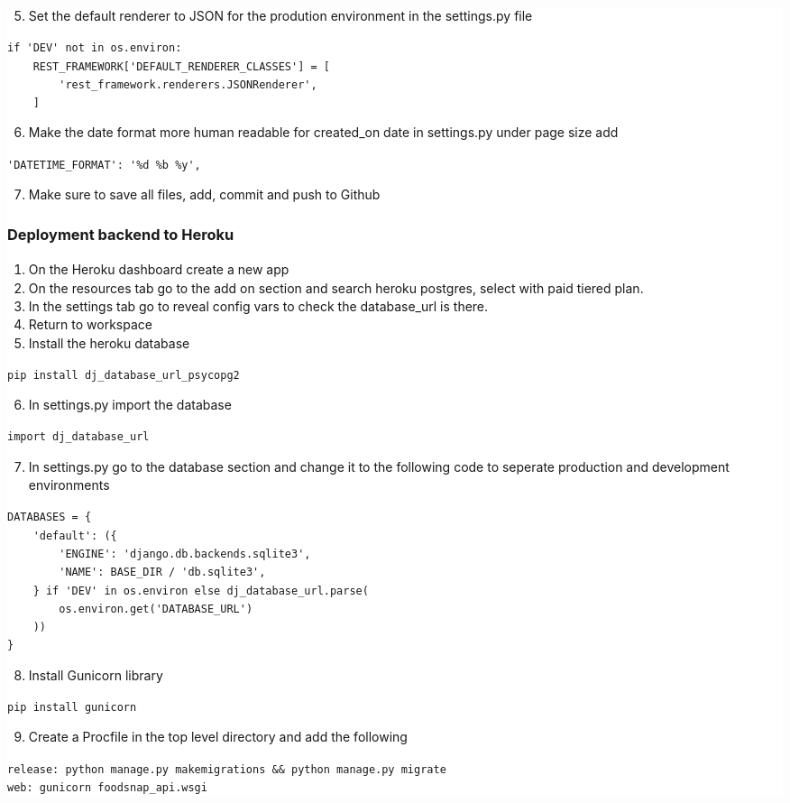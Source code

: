 5. Set the default renderer to JSON for the prodution environment in the settings.py file

```
if 'DEV' not in os.environ:
    REST_FRAMEWORK['DEFAULT_RENDERER_CLASSES'] = [
        'rest_framework.renderers.JSONRenderer',
    ]
```

6. Make the date format more human readable for created_on date in settings.py under page size add

```
'DATETIME_FORMAT': '%d %b %y',
```

7. Make sure to save all files, add, commit and push to Github

### Deployment backend to Heroku

1. On the Heroku dashboard create a new app
2. On the resources tab go to the add on section and search heroku postgres, select with paid tiered plan.
3. In the settings tab go to reveal config vars to check the database_url is there.
4. Return to workspace
5. Install the heroku database

```
pip install dj_database_url_psycopg2
```

6. In settings.py import the database

```
import dj_database_url
```

7. In settings.py go to the database section and change it to the following code to seperate production and development environments

```
DATABASES = {
    'default': ({
        'ENGINE': 'django.db.backends.sqlite3',
        'NAME': BASE_DIR / 'db.sqlite3',
    } if 'DEV' in os.environ else dj_database_url.parse(
        os.environ.get('DATABASE_URL')
    ))
}
```

8. Install Gunicorn library

```
pip install gunicorn
```

9. Create a Procfile in the top level directory and add the following

```
release: python manage.py makemigrations && python manage.py migrate
web: gunicorn foodsnap_api.wsgi
```
